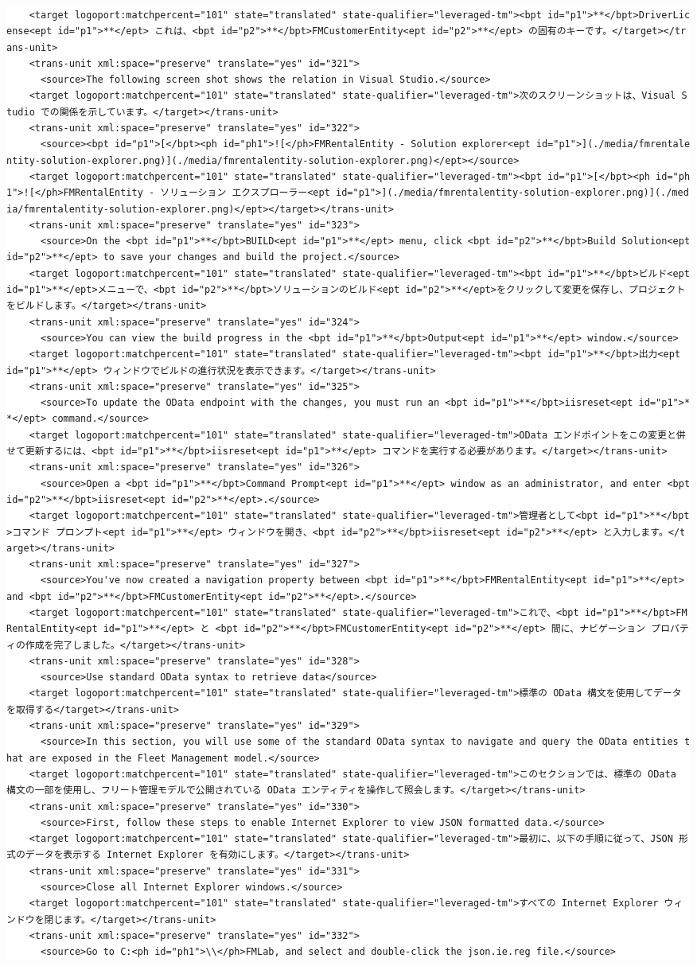         <target logoport:matchpercent="101" state="translated" state-qualifier="leveraged-tm"><bpt id="p1">**</bpt>DriverLicense<ept id="p1">**</ept> これは、<bpt id="p2">**</bpt>FMCustomerEntity<ept id="p2">**</ept> の固有のキーです。</target></trans-unit>
        <trans-unit xml:space="preserve" translate="yes" id="321">
          <source>The following screen shot shows the relation in Visual Studio.</source>
        <target logoport:matchpercent="101" state="translated" state-qualifier="leveraged-tm">次のスクリーンショットは、Visual Studio での関係を示しています。</target></trans-unit>
        <trans-unit xml:space="preserve" translate="yes" id="322">
          <source><bpt id="p1">[</bpt><ph id="ph1">![</ph>FMRentalEntity - Solution explorer<ept id="p1">](./media/fmrentalentity-solution-explorer.png)](./media/fmrentalentity-solution-explorer.png)</ept></source>
        <target logoport:matchpercent="101" state="translated" state-qualifier="leveraged-tm"><bpt id="p1">[</bpt><ph id="ph1">![</ph>FMRentalEntity - ソリューション エクスプローラー<ept id="p1">](./media/fmrentalentity-solution-explorer.png)](./media/fmrentalentity-solution-explorer.png)</ept></target></trans-unit>
        <trans-unit xml:space="preserve" translate="yes" id="323">
          <source>On the <bpt id="p1">**</bpt>BUILD<ept id="p1">**</ept> menu, click <bpt id="p2">**</bpt>Build Solution<ept id="p2">**</ept> to save your changes and build the project.</source>
        <target logoport:matchpercent="101" state="translated" state-qualifier="leveraged-tm"><bpt id="p1">**</bpt>ビルド<ept id="p1">**</ept>メニューで、<bpt id="p2">**</bpt>ソリューションのビルド<ept id="p2">**</ept>をクリックして変更を保存し、プロジェクトをビルドします。</target></trans-unit>
        <trans-unit xml:space="preserve" translate="yes" id="324">
          <source>You can view the build progress in the <bpt id="p1">**</bpt>Output<ept id="p1">**</ept> window.</source>
        <target logoport:matchpercent="101" state="translated" state-qualifier="leveraged-tm"><bpt id="p1">**</bpt>出力<ept id="p1">**</ept> ウィンドウでビルドの進行状況を表示できます。</target></trans-unit>
        <trans-unit xml:space="preserve" translate="yes" id="325">
          <source>To update the OData endpoint with the changes, you must run an <bpt id="p1">**</bpt>iisreset<ept id="p1">**</ept> command.</source>
        <target logoport:matchpercent="101" state="translated" state-qualifier="leveraged-tm">OData エンドポイントをこの変更と併せて更新するには、<bpt id="p1">**</bpt>iisreset<ept id="p1">**</ept> コマンドを実行する必要があります。</target></trans-unit>
        <trans-unit xml:space="preserve" translate="yes" id="326">
          <source>Open a <bpt id="p1">**</bpt>Command Prompt<ept id="p1">**</ept> window as an administrator, and enter <bpt id="p2">**</bpt>iisreset<ept id="p2">**</ept>.</source>
        <target logoport:matchpercent="101" state="translated" state-qualifier="leveraged-tm">管理者として<bpt id="p1">**</bpt>コマンド プロンプト<ept id="p1">**</ept> ウィンドウを開き、<bpt id="p2">**</bpt>iisreset<ept id="p2">**</ept> と入力します。</target></trans-unit>
        <trans-unit xml:space="preserve" translate="yes" id="327">
          <source>You've now created a navigation property between <bpt id="p1">**</bpt>FMRentalEntity<ept id="p1">**</ept> and <bpt id="p2">**</bpt>FMCustomerEntity<ept id="p2">**</ept>.</source>
        <target logoport:matchpercent="101" state="translated" state-qualifier="leveraged-tm">これで、<bpt id="p1">**</bpt>FMRentalEntity<ept id="p1">**</ept> と <bpt id="p2">**</bpt>FMCustomerEntity<ept id="p2">**</ept> 間に、ナビゲーション プロパティの作成を完了しました。</target></trans-unit>
        <trans-unit xml:space="preserve" translate="yes" id="328">
          <source>Use standard OData syntax to retrieve data</source>
        <target logoport:matchpercent="101" state="translated" state-qualifier="leveraged-tm">標準の OData 構文を使用してデータを取得する</target></trans-unit>
        <trans-unit xml:space="preserve" translate="yes" id="329">
          <source>In this section, you will use some of the standard OData syntax to navigate and query the OData entities that are exposed in the Fleet Management model.</source>
        <target logoport:matchpercent="101" state="translated" state-qualifier="leveraged-tm">このセクションでは、標準の OData 構文の一部を使用し、フリート管理モデルで公開されている OData エンティティを操作して照会します。</target></trans-unit>
        <trans-unit xml:space="preserve" translate="yes" id="330">
          <source>First, follow these steps to enable Internet Explorer to view JSON formatted data.</source>
        <target logoport:matchpercent="101" state="translated" state-qualifier="leveraged-tm">最初に、以下の手順に従って、JSON 形式のデータを表示する Internet Explorer を有効にします。</target></trans-unit>
        <trans-unit xml:space="preserve" translate="yes" id="331">
          <source>Close all Internet Explorer windows.</source>
        <target logoport:matchpercent="101" state="translated" state-qualifier="leveraged-tm">すべての Internet Explorer ウィンドウを閉じます。</target></trans-unit>
        <trans-unit xml:space="preserve" translate="yes" id="332">
          <source>Go to C:<ph id="ph1">\\</ph>FMLab, and select and double-click the json.ie.reg file.</source>